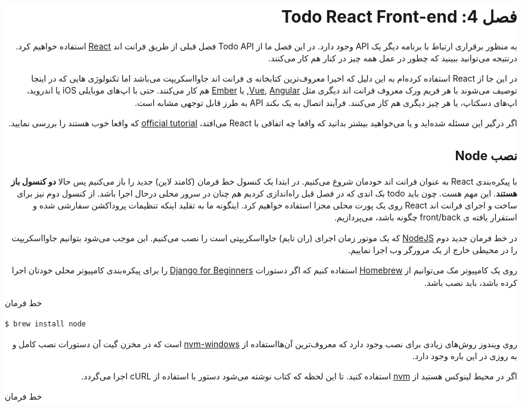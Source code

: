<div dir="rtl">

# فصل 4: Todo React Front-end 

به منظور برقراری ارتباط با برنامه دیگر یک API وجود دارد. در این فصل ما از Todo API فصل قبلی از طریق فرانت اند [React](https://reactjs.org/) استفاده خواهیم کرد. درنتیجه می‌توانید ببینید که چطور در عمل همه چیز در کنار هم کار می‌کنند.


 در این جا از React استفاده کرده‌ام به این دلیل که اخیرا معروف‌ترین کتابخانه ی فرانت اند جاوااسکریپت می‌باشد اما تکنولوژی هایی که در اینجا توصیف می‌شوند با هر فریم ورک معروف فرانت اند دیگری مثل [Vue](https://vuejs.org/), [Angular](https://angular.io/), یا [Ember](https://emberjs.com/) هم کار می‌کنند. حتی با اپ‌های موبایلی iOS یا اندروید، اپ‌های دسکتاپ، یا هر چیز دیگری هم کار می‌کنند. فرآیند اتصال به یک بکند API به طرز قابل توجهی مشابه است.


اگر درگیر این مسئله شده‌اید و یا می‌خواهید بیشتر بدانید که واقعا چه اتفاقی با React می‌افتد، [official tutorial](https://reactjs.org/tutorial/tutorial.html) که واقعا خوب هستند را بررسی نمایید.
## نصب Node
با پیکره‌بندی React  به عنوان فرانت اند خودمان شروع می‌کنیم. در ابتدا یک کنسول خط فرمان (کامند لاین) جدید را باز می‌کنیم پس حالا **دو کنسول باز هستند**. این مهم هست. چون باید todo بک اندی که در فصل قبل راه‌اندازی کردیم هم چنان در سرور محلی درحال اجرا باشد. از کنسول دوم نیز برای ساخت و اجرای فرانت اند React روی یک پورت محلی مجزا استفاده خواهیم کرد.
اینگونه ما به تقلید اینکه تنظیمات پروداکشن سفارشی شده و استقرار یافته ی front/back چگونه باشد، می‌پردازیم.


در خط فرمان جدید دوم [NodeJS](https://nodejs.org/en/) که یک موتور زمان اجرای (ران تایم) جاوااسکریپتی است را نصب می‌کنیم. این موجب می‌شود بتوانیم جاوااسکریپت را در محیطی خارج از یک مرورگر وب اجرا نماییم.

روی یک کامپیوتر مک می‌توانیم از [Homebrew](https://brew.sh/) استفاده کنیم که اگر دستورات [Django for Beginners](https://djangoforbeginners.com/initial-setup/) را برای پیکره‌بندی کامپیوتر محلی خودتان اجرا کرده باشد، باید نصب باشد.

<div dir="ltr">

خط فرمان

```shell
$ brew install node
```

</div>

روی ویندوز روش‌های زیادی برای نصب وجود دارد که معروف‌ترین آن‌هااستفاده از [nvm-windows](https://github.com/coreybutler/nvm-windows) است که در مخزن گیت آن دستورات نصب کامل و به روزی در این باره وجود دارد.  
  


اگر در محیط لینوکس هستید از [nvm](https://github.com/nvm-sh/nvm) استفاده کنید. تا این لحظه که کتاب نوشته می‌شود دستور با استفاده از cURL اجرا می‌گردد. 


<div dir="ltr">

خط فرمان
